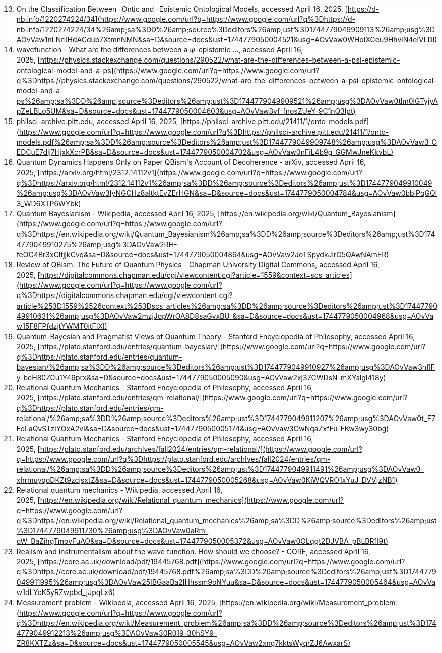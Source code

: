13. On the Classification Between -Ontic and -Epistemic Ontological Models, accessed April 16, 2025, [https://d-nb.info/1220274224/34](https://www.google.com/url?q=https://www.google.com/url?q%3Dhttps://d-nb.info/1220274224/34%26amp;sa%3DD%26amp;source%3Deditors%26amp;ust%3D1744779049909113%26amp;usg%3DAOvVaw1nLNrllHdACdub7XtmnNMN&sa=D&source=docs&ust=1744779050004521&usg=AOvVaw0WHoIXCeu9HhvlN4elVLDI)
14. wavefunction - What are the differences between a $\psi$-epistemic ..., accessed April 16, 2025, [https://physics.stackexchange.com/questions/290522/what-are-the-differences-between-a-psi-epistemic-ontological-model-and-a-ps](https://www.google.com/url?q=https://www.google.com/url?q%3Dhttps://physics.stackexchange.com/questions/290522/what-are-the-differences-between-a-psi-epistemic-ontological-model-and-a-ps%26amp;sa%3DD%26amp;source%3Deditors%26amp;ust%3D1744779049909521%26amp;usg%3DAOvVaw0tlm0lGTyjyApZeLBLo5UM&sa=D&source=docs&ust=1744779050004603&usg=AOvVaw3vf_fnosZUeY-9C1nQ3lpt)
15. philsci-archive.pitt.edu, accessed April 16, 2025, [https://philsci-archive.pitt.edu/21411/1/onto-models.pdf](https://www.google.com/url?q=https://www.google.com/url?q%3Dhttps://philsci-archive.pitt.edu/21411/1/onto-models.pdf%26amp;sa%3DD%26amp;source%3Deditors%26amp;ust%3D1744779049909748%26amp;usg%3DAOvVaw3_OEDCuE7dlj7HjxkXcrPB&sa=D&source=docs&ust=1744779050004702&usg=AOvVaw0nFiL4b9g_GGMwJneKkvbL)
16. Quantum Dynamics Happens Only on Paper QBism's Account of Decoherence - arXiv, accessed April 16, 2025, [https://arxiv.org/html/2312.14112v1](https://www.google.com/url?q=https://www.google.com/url?q%3Dhttps://arxiv.org/html/2312.14112v1%26amp;sa%3DD%26amp;source%3Deditors%26amp;ust%3D1744779049910049%26amp;usg%3DAOvVaw3IyNGCHz8altktEvZErHGN&sa=D&source=docs&ust=1744779050004784&usg=AOvVaw0bblPqGQI3_WD6XTP6WYbk)
17. Quantum Bayesianism - Wikipedia, accessed April 16, 2025, [https://en.wikipedia.org/wiki/Quantum_Bayesianism](https://www.google.com/url?q=https://www.google.com/url?q%3Dhttps://en.wikipedia.org/wiki/Quantum_Bayesianism%26amp;sa%3DD%26amp;source%3Deditors%26amp;ust%3D1744779049910275%26amp;usg%3DAOvVaw2RH-feOG4Br3xCltjjkCvq&sa=D&source=docs&ust=1744779050004864&usg=AOvVaw2JoTSpydkJirG5QAwNAmER)
18. Review of QBism: The Future of Quantum Physics - Chapman University Digital Commons, accessed April 16, 2025, [https://digitalcommons.chapman.edu/cgi/viewcontent.cgi?article=1559&context=scs_articles](https://www.google.com/url?q=https://www.google.com/url?q%3Dhttps://digitalcommons.chapman.edu/cgi/viewcontent.cgi?article%253D1559%2526context%253Dscs_articles%26amp;sa%3DD%26amp;source%3Deditors%26amp;ust%3D1744779049910631%26amp;usg%3DAOvVaw2mzjJopWrOA8D8saGvxBU_&sa=D&source=docs&ust=1744779050004968&usg=AOvVaw15F8FPfdzjtYWMT0itFIXI)
19. Quantum-Bayesian and Pragmatist Views of Quantum Theory - Stanford Encyclopedia of Philosophy, accessed April 16, 2025, [https://plato.stanford.edu/entries/quantum-bayesian/](https://www.google.com/url?q=https://www.google.com/url?q%3Dhttps://plato.stanford.edu/entries/quantum-bayesian/%26amp;sa%3DD%26amp;source%3Deditors%26amp;ust%3D1744779049910927%26amp;usg%3DAOvVaw3nflFy-beH80ZCu1Y49prx&sa=D&source=docs&ust=1744779050005090&usg=AOvVaw2xj37CWDsN-mXYslgI418y)
20. Relational Quantum Mechanics - Stanford Encyclopedia of Philosophy, accessed April 16, 2025, [https://plato.stanford.edu/entries/qm-relational/](https://www.google.com/url?q=https://www.google.com/url?q%3Dhttps://plato.stanford.edu/entries/qm-relational/%26amp;sa%3DD%26amp;source%3Deditors%26amp;ust%3D1744779049911207%26amp;usg%3DAOvVaw0t_F7FoLaQvSTziYOxA2vl&sa=D&source=docs&ust=1744779050005174&usg=AOvVaw3OwNqaZxfFu-FKw3wy30bg)
21. Relational Quantum Mechanics - Stanford Encyclopedia of Philosophy, accessed April 16, 2025, [https://plato.stanford.edu/archIves/fall2024/entries/qm-relational/](https://www.google.com/url?q=https://www.google.com/url?q%3Dhttps://plato.stanford.edu/archIves/fall2024/entries/qm-relational/%26amp;sa%3DD%26amp;source%3Deditors%26amp;ust%3D1744779049911491%26amp;usg%3DAOvVaw0-xhrmuyqoDKZt9zcjsxtZ&sa=D&source=docs&ust=1744779050005268&usg=AOvVaw0KiWQVRO1xYuJ_DVVjzNB1)
22. Relational quantum mechanics - Wikipedia, accessed April 16, 2025, [https://en.wikipedia.org/wiki/Relational_quantum_mechanics](https://www.google.com/url?q=https://www.google.com/url?q%3Dhttps://en.wikipedia.org/wiki/Relational_quantum_mechanics%26amp;sa%3DD%26amp;source%3Deditors%26amp;ust%3D1744779049911730%26amp;usg%3DAOvVaw0aRm-oW_BaZihgTmovFuAO&sa=D&source=docs&ust=1744779050005372&usg=AOvVaw0OLqgt2DJVBA_pBLBR1l9t)
23. Realism and instrumentalism about the wave function. How should we choose? - CORE, accessed April 16, 2025, [https://core.ac.uk/download/pdf/19445768.pdf](https://www.google.com/url?q=https://www.google.com/url?q%3Dhttps://core.ac.uk/download/pdf/19445768.pdf%26amp;sa%3DD%26amp;source%3Deditors%26amp;ust%3D1744779049911995%26amp;usg%3DAOvVaw25IBGaaBa2IHhssm9oNYuu&sa=D&source=docs&ust=1744779050005464&usg=AOvVaw1dLYcK5yRZwpbd_jJpqLx6)
24. Measurement problem - Wikipedia, accessed April 16, 2025, [https://en.wikipedia.org/wiki/Measurement_problem](https://www.google.com/url?q=https://www.google.com/url?q%3Dhttps://en.wikipedia.org/wiki/Measurement_problem%26amp;sa%3DD%26amp;source%3Deditors%26amp;ust%3D1744779049912213%26amp;usg%3DAOvVaw30R019-30hSY9-ZR8KXTZz&sa=D&source=docs&ust=1744779050005545&usg=AOvVaw2xng7kktsWyqrZJ6AwxarS)